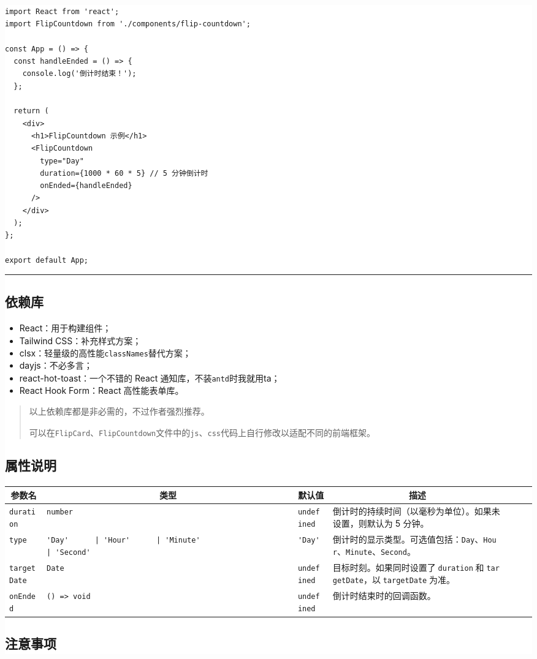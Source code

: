 ```tsx
import React from 'react';
import FlipCountdown from './components/flip-countdown';

const App = () => {
  const handleEnded = () => {
    console.log('倒计时结束！');
  };

  return (
    <div>
      <h1>FlipCountdown 示例</h1>
      <FlipCountdown
        type="Day"
        duration={1000 * 60 * 5} // 5 分钟倒计时
        onEnded={handleEnded}
      />
    </div>
  );
};

export default App;
```

***

## 依赖库

*   React：用于构建组件；
*   Tailwind CSS：补充样式方案；
*   clsx：轻量级的高性能`classNames`替代方案；
*   dayjs：不必多言；
*   react-hot-toast：一个不错的 React 通知库，不装`antd`时我就用ta；
*   React Hook Form：React 高性能表单库。

> 以上依赖库都是非必需的，不过作者强烈推荐。
>
> 可以在`FlipCard`、`FlipCountdown`文件中的`js`、`css`代码上自行修改以适配不同的前端框架。

## 属性说明

| 参数名          | 类型                                                                                                   | 默认值         | 描述                                                        |   |   |   |
| ------------ | ---------------------------------------------------------------------------------------------------- | ----------- | --------------------------------------------------------- | - | - | - |
| `duration`   | `number`                                                                                             | `undefined` | 倒计时的持续时间（以毫秒为单位）。如果未设置，则默认为 5 分钟。                         |   |   |   |
| `type`       | `'Day'      \| 'Hour'      \| 'Minute'                                                  \| 'Second'` | `'Day'`     | 倒计时的显示类型。可选值包括：`Day`、`Hour`、`Minute`、`Second`。            |   |   |   |
| `targetDate` | `Date`                                                                                               | `undefined` | 目标时刻。如果同时设置了 `duration` 和 `targetDate`，以 `targetDate` 为准。 |   |   |   |
| `onEnded`    | `() => void`                                                                                         | `undefined` | 倒计时结束时的回调函数。                                              |   |   |   |

## 注意事项
